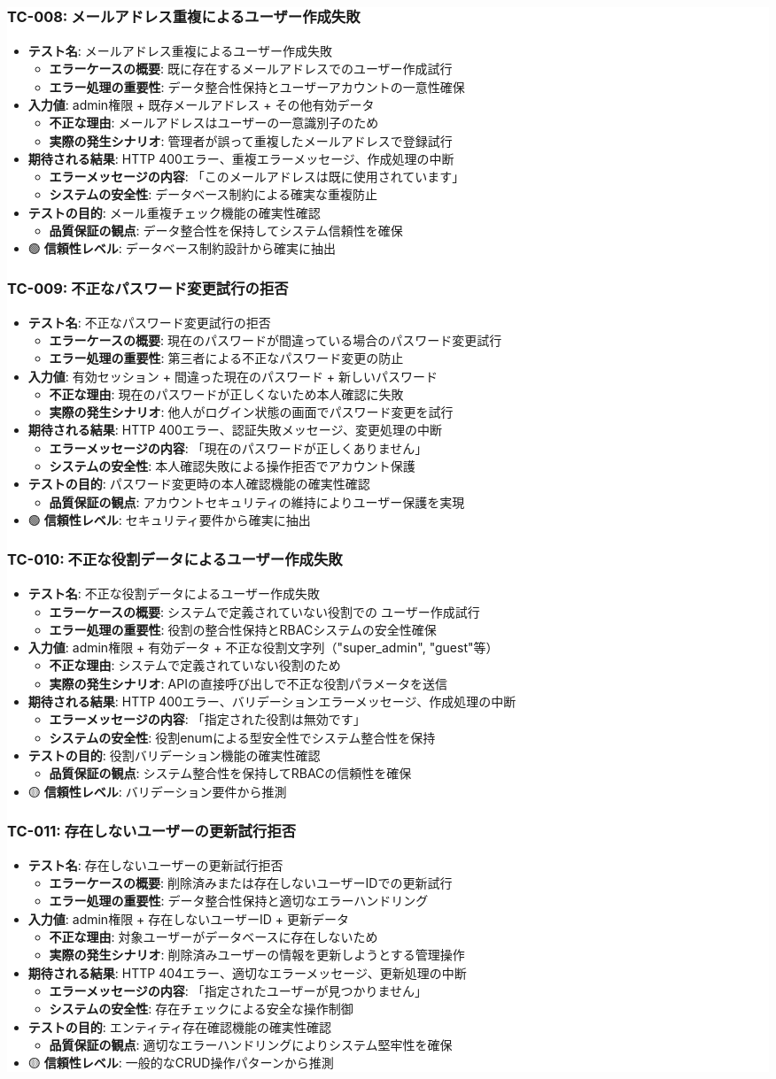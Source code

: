 ### TC-008: メールアドレス重複によるユーザー作成失敗
- **テスト名**: メールアドレス重複によるユーザー作成失敗
  - **エラーケースの概要**: 既に存在するメールアドレスでのユーザー作成試行
  - **エラー処理の重要性**: データ整合性保持とユーザーアカウントの一意性確保
- **入力値**: admin権限 + 既存メールアドレス + その他有効データ
  - **不正な理由**: メールアドレスはユーザーの一意識別子のため
  - **実際の発生シナリオ**: 管理者が誤って重複したメールアドレスで登録試行
- **期待される結果**: HTTP 400エラー、重複エラーメッセージ、作成処理の中断
  - **エラーメッセージの内容**: 「このメールアドレスは既に使用されています」
  - **システムの安全性**: データベース制約による確実な重複防止
- **テストの目的**: メール重複チェック機能の確実性確認
  - **品質保証の観点**: データ整合性を保持してシステム信頼性を確保
- 🟢 **信頼性レベル**: データベース制約設計から確実に抽出

### TC-009: 不正なパスワード変更試行の拒否
- **テスト名**: 不正なパスワード変更試行の拒否
  - **エラーケースの概要**: 現在のパスワードが間違っている場合のパスワード変更試行
  - **エラー処理の重要性**: 第三者による不正なパスワード変更の防止
- **入力値**: 有効セッション + 間違った現在のパスワード + 新しいパスワード
  - **不正な理由**: 現在のパスワードが正しくないため本人確認に失敗
  - **実際の発生シナリオ**: 他人がログイン状態の画面でパスワード変更を試行
- **期待される結果**: HTTP 400エラー、認証失敗メッセージ、変更処理の中断
  - **エラーメッセージの内容**: 「現在のパスワードが正しくありません」
  - **システムの安全性**: 本人確認失敗による操作拒否でアカウント保護
- **テストの目的**: パスワード変更時の本人確認機能の確実性確認
  - **品質保証の観点**: アカウントセキュリティの維持によりユーザー保護を実現
- 🟢 **信頼性レベル**: セキュリティ要件から確実に抽出

### TC-010: 不正な役割データによるユーザー作成失敗
- **テスト名**: 不正な役割データによるユーザー作成失敗
  - **エラーケースの概要**: システムで定義されていない役割での ユーザー作成試行
  - **エラー処理の重要性**: 役割の整合性保持とRBACシステムの安全性確保
- **入力値**: admin権限 + 有効データ + 不正な役割文字列（"super_admin", "guest"等）
  - **不正な理由**: システムで定義されていない役割のため
  - **実際の発生シナリオ**: APIの直接呼び出しで不正な役割パラメータを送信
- **期待される結果**: HTTP 400エラー、バリデーションエラーメッセージ、作成処理の中断
  - **エラーメッセージの内容**: 「指定された役割は無効です」
  - **システムの安全性**: 役割enumによる型安全性でシステム整合性を保持
- **テストの目的**: 役割バリデーション機能の確実性確認
  - **品質保証の観点**: システム整合性を保持してRBACの信頼性を確保
- 🟡 **信頼性レベル**: バリデーション要件から推測

### TC-011: 存在しないユーザーの更新試行拒否
- **テスト名**: 存在しないユーザーの更新試行拒否
  - **エラーケースの概要**: 削除済みまたは存在しないユーザーIDでの更新試行
  - **エラー処理の重要性**: データ整合性保持と適切なエラーハンドリング
- **入力値**: admin権限 + 存在しないユーザーID + 更新データ
  - **不正な理由**: 対象ユーザーがデータベースに存在しないため
  - **実際の発生シナリオ**: 削除済みユーザーの情報を更新しようとする管理操作
- **期待される結果**: HTTP 404エラー、適切なエラーメッセージ、更新処理の中断
  - **エラーメッセージの内容**: 「指定されたユーザーが見つかりません」
  - **システムの安全性**: 存在チェックによる安全な操作制御
- **テストの目的**: エンティティ存在確認機能の確実性確認
  - **品質保証の観点**: 適切なエラーハンドリングによりシステム堅牢性を確保
- 🟡 **信頼性レベル**: 一般的なCRUD操作パターンから推測
